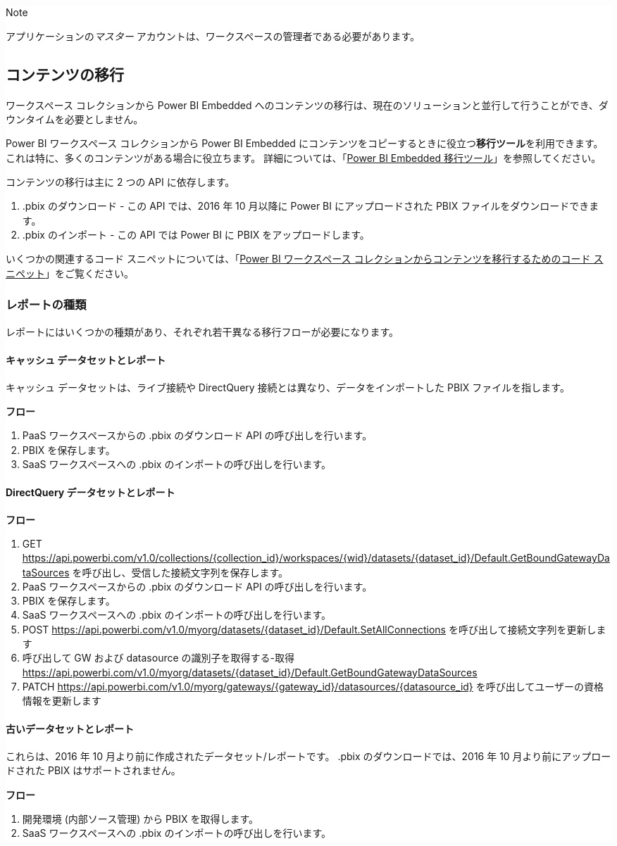 > [!NOTE]
> アプリケーションの*マスター* アカウントは、ワークスペースの管理者である必要があります。

## <a name="content-migration"></a>コンテンツの移行

ワークスペース コレクションから Power BI Embedded へのコンテンツの移行は、現在のソリューションと並行して行うことができ、ダウンタイムを必要としません。

Power BI ワークスペース コレクションから Power BI Embedded にコンテンツをコピーするときに役立つ**移行ツール**を利用できます。 これは特に、多くのコンテンツがある場合に役立ちます。 詳細については、「[Power BI Embedded 移行ツール](migrate-tool.md)」を参照してください。

コンテンツの移行は主に 2 つの API に依存します。

1. .pbix のダウンロード - この API では、2016 年 10 月以降に Power BI にアップロードされた PBIX ファイルをダウンロードできます。
2. .pbix のインポート - この API では Power BI に PBIX をアップロードします。

いくつかの関連するコード スニペットについては、「[Power BI ワークスペース コレクションからコンテンツを移行するためのコード スニペット](migrate-code-snippets.md)」をご覧ください。

### <a name="report-types"></a>レポートの種類

レポートにはいくつかの種類があり、それぞれ若干異なる移行フローが必要になります。

#### <a name="cached-dataset--report"></a>キャッシュ データセットとレポート

キャッシュ データセットは、ライブ接続や DirectQuery 接続とは異なり、データをインポートした PBIX ファイルを指します。

**フロー**

1. PaaS ワークスペースからの .pbix のダウンロード API の呼び出しを行います。
2. PBIX を保存します。
3. SaaS ワークスペースへの .pbix のインポートの呼び出しを行います。

#### <a name="directquery-dataset--report"></a>DirectQuery データセットとレポート

**フロー**

1. GET https://api.powerbi.com/v1.0/collections/{collection_id}/workspaces/{wid}/datasets/{dataset_id}/Default.GetBoundGatewayDataSources を呼び出し、受信した接続文字列を保存します。
2. PaaS ワークスペースからの .pbix のダウンロード API の呼び出しを行います。
3. PBIX を保存します。
4. SaaS ワークスペースへの .pbix のインポートの呼び出しを行います。
5. POST  https://api.powerbi.com/v1.0/myorg/datasets/{dataset_id}/Default.SetAllConnections を呼び出して接続文字列を更新します
6. 呼び出して GW および datasource の識別子を取得する-取得 https://api.powerbi.com/v1.0/myorg/datasets/{dataset_id}/Default.GetBoundGatewayDataSources
7. PATCH https://api.powerbi.com/v1.0/myorg/gateways/{gateway_id}/datasources/{datasource_id} を呼び出してユーザーの資格情報を更新します

#### <a name="old-dataset--reports"></a>古いデータセットとレポート

これらは、2016 年 10 月より前に作成されたデータセット/レポートです。 .pbix のダウンロードでは、2016 年 10 月より前にアップロードされた PBIX はサポートされません。

**フロー**

1. 開発環境 (内部ソース管理) から PBIX を取得します。
2. SaaS ワークスペースへの .pbix のインポートの呼び出しを行います。
